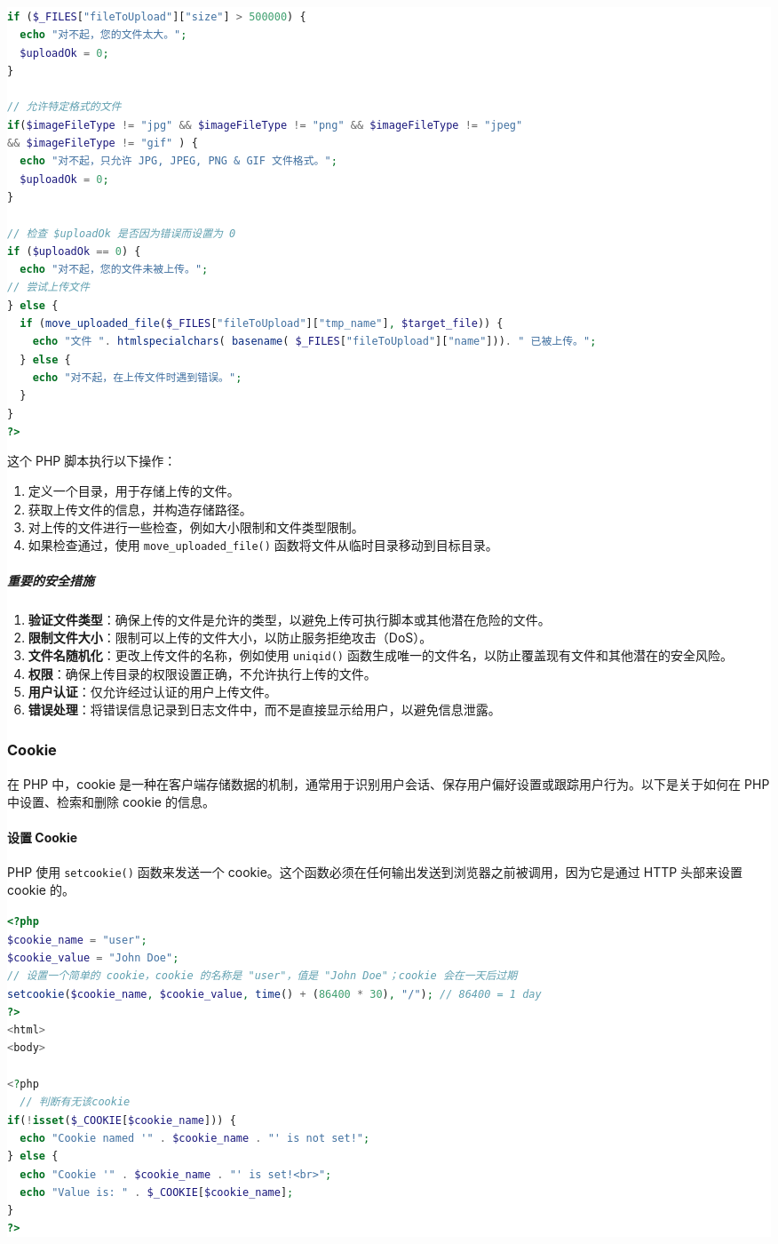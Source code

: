 ```php
if ($_FILES["fileToUpload"]["size"] > 500000) {
  echo "对不起，您的文件太大。";
  $uploadOk = 0;
}

// 允许特定格式的文件
if($imageFileType != "jpg" && $imageFileType != "png" && $imageFileType != "jpeg"
&& $imageFileType != "gif" ) {
  echo "对不起，只允许 JPG, JPEG, PNG & GIF 文件格式。";
  $uploadOk = 0;
}

// 检查 $uploadOk 是否因为错误而设置为 0
if ($uploadOk == 0) {
  echo "对不起，您的文件未被上传。";
// 尝试上传文件
} else {
  if (move_uploaded_file($_FILES["fileToUpload"]["tmp_name"], $target_file)) {
    echo "文件 ". htmlspecialchars( basename( $_FILES["fileToUpload"]["name"])). " 已被上传。";
  } else {
    echo "对不起，在上传文件时遇到错误。";
  }
}
?>
```
这个 PHP 脚本执行以下操作：

1. 定义一个目录，用于存储上传的文件。
2. 获取上传文件的信息，并构造存储路径。
3. 对上传的文件进行一些检查，例如大小限制和文件类型限制。
4. 如果检查通过，使用 `move_uploaded_file()` 函数将文件从临时目录移动到目标目录。
##### 重要的安全措施

1. **验证文件类型**：确保上传的文件是允许的类型，以避免上传可执行脚本或其他潜在危险的文件。
2. **限制文件大小**：限制可以上传的文件大小，以防止服务拒绝攻击（DoS）。
3. **文件名随机化**：更改上传文件的名称，例如使用 `uniqid()` 函数生成唯一的文件名，以防止覆盖现有文件和其他潜在的安全风险。
4. **权限**：确保上传目录的权限设置正确，不允许执行上传的文件。
5. **用户认证**：仅允许经过认证的用户上传文件。
6. **错误处理**：将错误信息记录到日志文件中，而不是直接显示给用户，以避免信息泄露。
### Cookie
在 PHP 中，cookie 是一种在客户端存储数据的机制，通常用于识别用户会话、保存用户偏好设置或跟踪用户行为。以下是关于如何在 PHP 中设置、检索和删除 cookie 的信息。
#### 设置 Cookie
PHP 使用 `setcookie()` 函数来发送一个 cookie。这个函数必须在任何输出发送到浏览器之前被调用，因为它是通过 HTTP 头部来设置 cookie 的。
```php
<?php
$cookie_name = "user";
$cookie_value = "John Doe";
// 设置一个简单的 cookie，cookie 的名称是 "user"，值是 "John Doe"；cookie 会在一天后过期
setcookie($cookie_name, $cookie_value, time() + (86400 * 30), "/"); // 86400 = 1 day
?>
<html>
<body>

<?php
  // 判断有无该cookie
if(!isset($_COOKIE[$cookie_name])) {
  echo "Cookie named '" . $cookie_name . "' is not set!";
} else {
  echo "Cookie '" . $cookie_name . "' is set!<br>";
  echo "Value is: " . $_COOKIE[$cookie_name];
}
?>

```